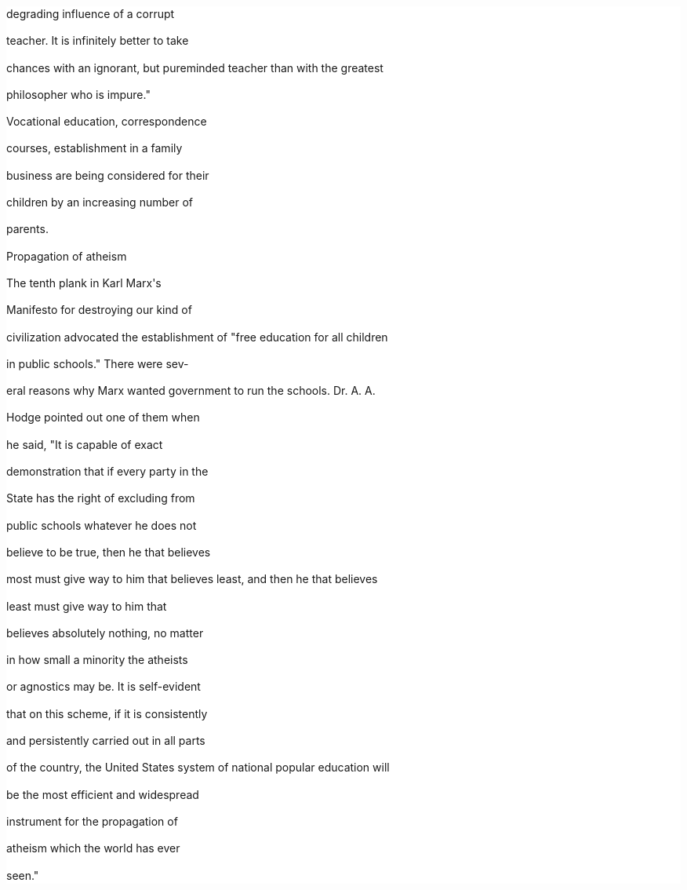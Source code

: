 degrading influence of a corrupt

teacher. It is infinitely better to take

chances with an ignorant, but pureminded teacher than with the greatest

philosopher who is impure."

Vocational education, correspondence

courses, establishment in a family

business are being considered for their

children by an increasing number of

parents.

Propagation of atheism

The tenth plank in Karl Marx's

Manifesto for destroying our kind of

civilization advocated the establishment of "free education for all children

in public schools." There were sev-

eral reasons why Marx wanted government to run the schools. Dr. A. A.

Hodge pointed out one of them when

he said, "It is capable of exact

demonstration that if every party in the

State has the right of excluding from

public schools whatever he does not

believe to be true, then he that believes

most must give way to him that believes least, and then he that believes

least must give way to him that

believes absolutely nothing, no matter

in how small a minority the atheists

or agnostics may be. It is self-evident

that on this scheme, if it is consistently

and persistently carried out in all parts

of the country, the United States system of national popular education will

be the most efficient and widespread

instrument for the propagation of

atheism which the world has ever

seen."
